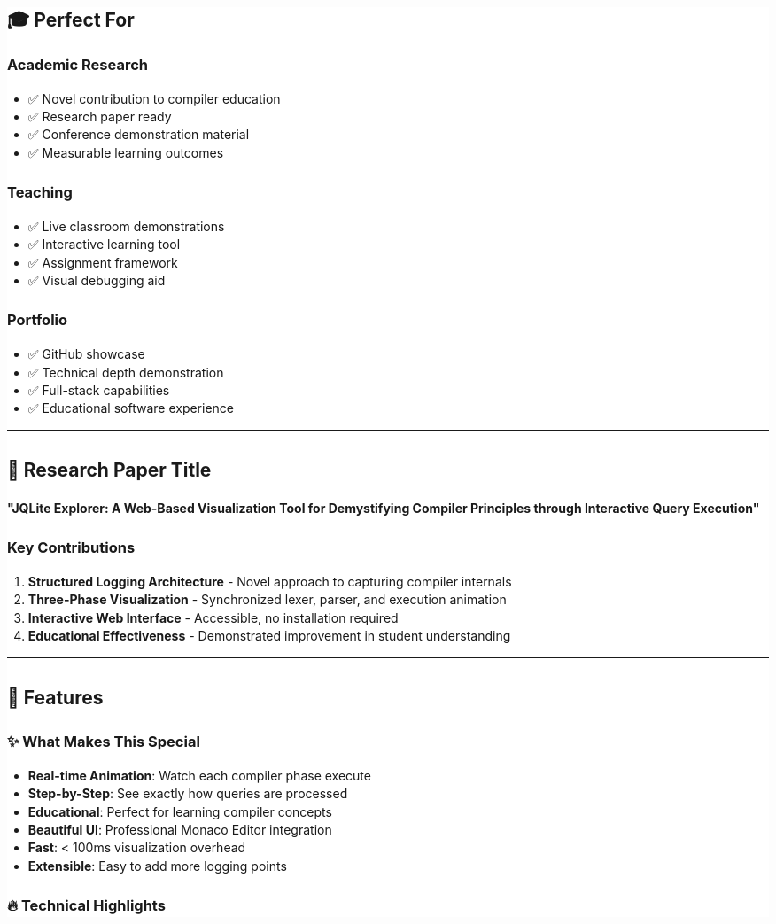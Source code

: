 
## 🎓 Perfect For

### Academic Research
- ✅ Novel contribution to compiler education
- ✅ Research paper ready
- ✅ Conference demonstration material
- ✅ Measurable learning outcomes

### Teaching
- ✅ Live classroom demonstrations
- ✅ Interactive learning tool
- ✅ Assignment framework
- ✅ Visual debugging aid

### Portfolio
- ✅ GitHub showcase
- ✅ Technical depth demonstration
- ✅ Full-stack capabilities
- ✅ Educational software experience

---

## 📝 Research Paper Title

**"JQLite Explorer: A Web-Based Visualization Tool for Demystifying Compiler Principles through Interactive Query Execution"**

### Key Contributions

1. **Structured Logging Architecture** - Novel approach to capturing compiler internals
2. **Three-Phase Visualization** - Synchronized lexer, parser, and execution animation
3. **Interactive Web Interface** - Accessible, no installation required
4. **Educational Effectiveness** - Demonstrated improvement in student understanding

---

## 🎨 Features

### ✨ What Makes This Special

- **Real-time Animation**: Watch each compiler phase execute
- **Step-by-Step**: See exactly how queries are processed
- **Educational**: Perfect for learning compiler concepts
- **Beautiful UI**: Professional Monaco Editor integration
- **Fast**: < 100ms visualization overhead
- **Extensible**: Easy to add more logging points

### 🔥 Technical Highlights
